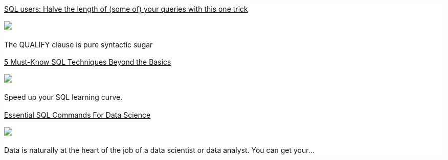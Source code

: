 <div class="card-title">

[SQL users: Halve the length of (some of) your queries with this one
trick](https://towardsdatascience.com/sql-users-halve-the-length-of-some-of-your-queries-with-this-one-trick-c3c2c226cb35?source=rss----7f60cf5620c9---4)

</div>

<div class="card-image">

[![](https://miro.medium.com/v2/da:true/resize:fit:1000/0*w1sjIIYFNNweLetm)](https://towardsdatascience.com/sql-users-halve-the-length-of-some-of-your-queries-with-this-one-trick-c3c2c226cb35?source=rss----7f60cf5620c9---4)

</div>

The QUALIFY clause is pure syntactic sugar

</div>

<div class="card">

<div class="card-title">

[5 Must-Know SQL Techniques Beyond the
Basics](https://towardsdatascience.com/5-advanced-sql-techniques-for-real-life-projects-f2db9b6680e2?source=rss----7f60cf5620c9---4)

</div>

<div class="card-image">

[![](https://miro.medium.com/v2/da:true/resize:fit:1200/0*bP-r9n8UfvhrbuiT)](https://towardsdatascience.com/5-advanced-sql-techniques-for-real-life-projects-f2db9b6680e2?source=rss----7f60cf5620c9---4)

</div>

Speed up your SQL learning curve.

</div>

<div class="card">

<div class="card-title">

[Essential SQL Commands For Data
Science](https://dev.to/yankho817/essential-sql-commands-for-data-science-3c2l)

</div>

<div class="card-image">

[![](https://media.dev.to/dynamic/image/width=1000,height=500,fit=cover,gravity=auto,format=auto/https%3A%2F%2Fdev-to-uploads.s3.amazonaws.com%2Fuploads%2Farticles%2F3bak09omeu80po2cfv96.jpeg)](https://dev.to/yankho817/essential-sql-commands-for-data-science-3c2l)

</div>

Data is naturally at the heart of the job of a data scientist or data
analyst. You can get your...
